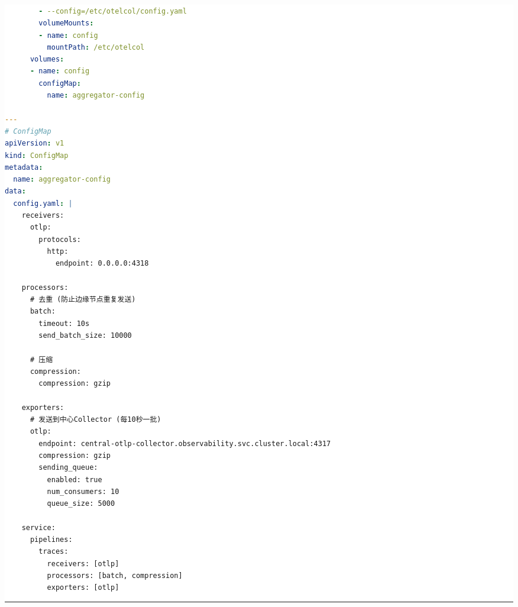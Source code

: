 ```yaml
        - --config=/etc/otelcol/config.yaml
        volumeMounts:
        - name: config
          mountPath: /etc/otelcol
      volumes:
      - name: config
        configMap:
          name: aggregator-config

---
# ConfigMap
apiVersion: v1
kind: ConfigMap
metadata:
  name: aggregator-config
data:
  config.yaml: |
    receivers:
      otlp:
        protocols:
          http:
            endpoint: 0.0.0.0:4318
    
    processors:
      # 去重 (防止边缘节点重复发送)
      batch:
        timeout: 10s
        send_batch_size: 10000
      
      # 压缩
      compression:
        compression: gzip
    
    exporters:
      # 发送到中心Collector (每10秒一批)
      otlp:
        endpoint: central-otlp-collector.observability.svc.cluster.local:4317
        compression: gzip
        sending_queue:
          enabled: true
          num_consumers: 10
          queue_size: 5000
    
    service:
      pipelines:
        traces:
          receivers: [otlp]
          processors: [batch, compression]
          exporters: [otlp]
```

---
